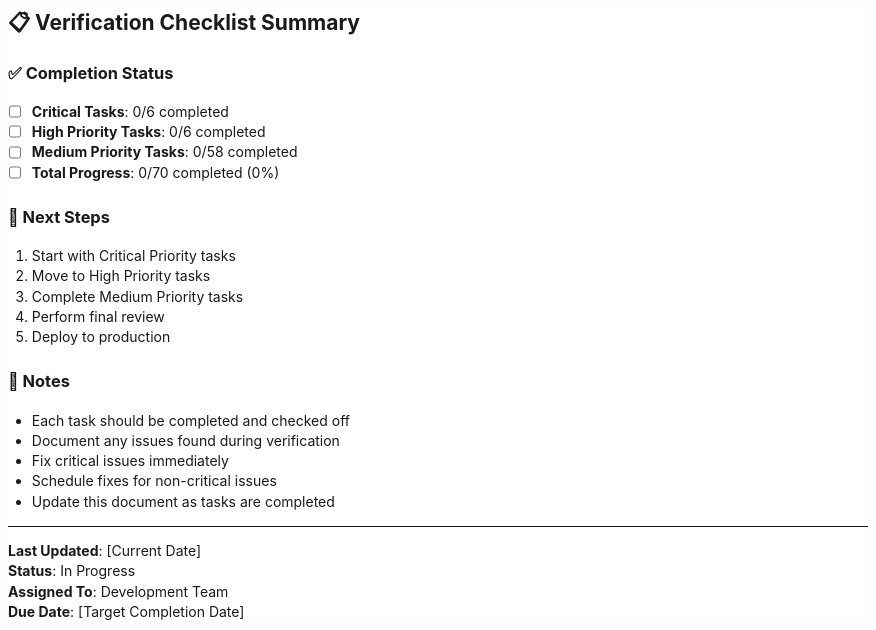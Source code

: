 
## 📋 Verification Checklist Summary

### ✅ Completion Status
- [ ] **Critical Tasks**: 0/6 completed
- [ ] **High Priority Tasks**: 0/6 completed  
- [ ] **Medium Priority Tasks**: 0/58 completed
- [ ] **Total Progress**: 0/70 completed (0%)

### 🎯 Next Steps
1. Start with Critical Priority tasks
2. Move to High Priority tasks
3. Complete Medium Priority tasks
4. Perform final review
5. Deploy to production

### 📝 Notes
- Each task should be completed and checked off
- Document any issues found during verification
- Fix critical issues immediately
- Schedule fixes for non-critical issues
- Update this document as tasks are completed

---

**Last Updated**: [Current Date]  
**Status**: In Progress  
**Assigned To**: Development Team  
**Due Date**: [Target Completion Date]
